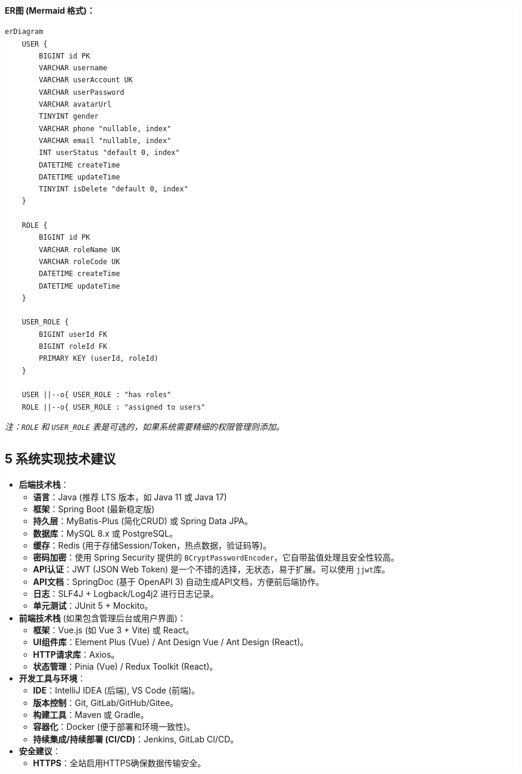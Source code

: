 **ER图 (Mermaid 格式)：**

```mermaid
erDiagram
    USER {
        BIGINT id PK
        VARCHAR username
        VARCHAR userAccount UK
        VARCHAR userPassword
        VARCHAR avatarUrl
        TINYINT gender
        VARCHAR phone "nullable, index"
        VARCHAR email "nullable, index"
        INT userStatus "default 0, index"
        DATETIME createTime
        DATETIME updateTime
        TINYINT isDelete "default 0, index"
    }

    ROLE {
        BIGINT id PK
        VARCHAR roleName UK
        VARCHAR roleCode UK
        DATETIME createTime
        DATETIME updateTime
    } 

    USER_ROLE {
        BIGINT userId FK
        BIGINT roleId FK
        PRIMARY KEY (userId, roleId)
    }

    USER ||--o{ USER_ROLE : "has roles"
    ROLE ||--o{ USER_ROLE : "assigned to users"
```
*注：`ROLE` 和 `USER_ROLE` 表是可选的，如果系统需要精细的权限管理则添加。*

## 5 系统实现技术建议

*   **后端技术栈**：
    *   **语言**：Java (推荐 LTS 版本，如 Java 11 或 Java 17)
    *   **框架**：Spring Boot (最新稳定版)
    *   **持久层**：MyBatis-Plus (简化CRUD) 或 Spring Data JPA。
    *   **数据库**：MySQL 8.x 或 PostgreSQL。
    *   **缓存**：Redis (用于存储Session/Token，热点数据，验证码等)。
    *   **密码加密**：使用 Spring Security 提供的 `BCryptPasswordEncoder`，它自带盐值处理且安全性较高。
    *   **API认证**：JWT (JSON Web Token) 是一个不错的选择，无状态，易于扩展。可以使用 `jjwt`库。
    *   **API文档**：SpringDoc (基于 OpenAPI 3) 自动生成API文档，方便前后端协作。
    *   **日志**：SLF4J + Logback/Log4j2 进行日志记录。
    *   **单元测试**：JUnit 5 + Mockito。
*   **前端技术栈** (如果包含管理后台或用户界面)：
    *   **框架**：Vue.js (如 Vue 3 + Vite) 或 React。
    *   **UI组件库**：Element Plus (Vue) / Ant Design Vue / Ant Design (React)。
    *   **HTTP请求库**：Axios。
    *   **状态管理**：Pinia (Vue) / Redux Toolkit (React)。
*   **开发工具与环境**：
    *   **IDE**：IntelliJ IDEA (后端), VS Code (前端)。
    *   **版本控制**：Git, GitLab/GitHub/Gitee。
    *   **构建工具**：Maven 或 Gradle。
    *   **容器化**：Docker (便于部署和环境一致性)。
    *   **持续集成/持续部署 (CI/CD)**：Jenkins, GitLab CI/CD。
*   **安全建议**：
    *   **HTTPS**：全站启用HTTPS确保数据传输安全。